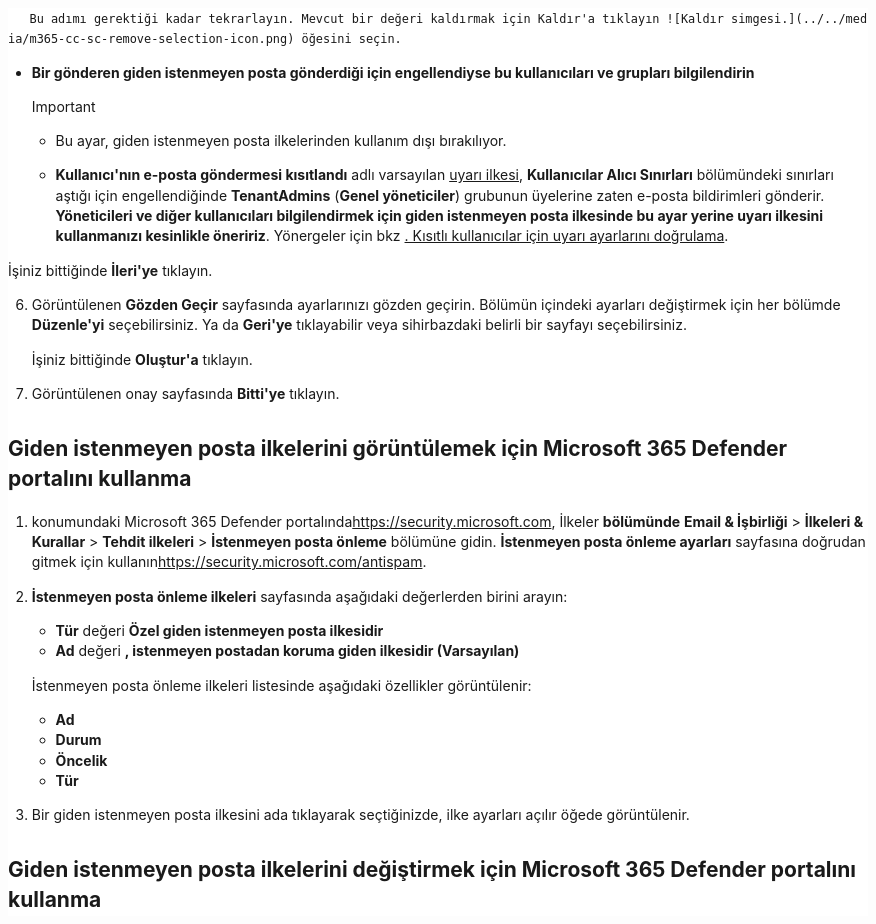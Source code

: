        Bu adımı gerektiği kadar tekrarlayın. Mevcut bir değeri kaldırmak için Kaldır'a tıklayın ![Kaldır simgesi.](../../media/m365-cc-sc-remove-selection-icon.png) öğesini seçin.

   - **Bir gönderen giden istenmeyen posta gönderdiği için engellendiyse bu kullanıcıları ve grupları bilgilendirin**

     > [!IMPORTANT]
     >
     > - Bu ayar, giden istenmeyen posta ilkelerinden kullanım dışı bırakılıyor.
     >
     > - **Kullanıcı'nın e-posta göndermesi kısıtlandı** adlı varsayılan [uyarı ilkesi](../../compliance/alert-policies.md), **Kullanıcılar Alıcı Sınırları** bölümündeki sınırları aştığı için engellendiğinde **TenantAdmins** (**Genel yöneticiler**) grubunun üyelerine zaten e-posta bildirimleri gönderir. **Yöneticileri ve diğer kullanıcıları bilgilendirmek için giden istenmeyen posta ilkesinde bu ayar yerine uyarı ilkesini kullanmanızı kesinlikle öneririz**. Yönergeler için bkz [. Kısıtlı kullanıcılar için uyarı ayarlarını doğrulama](removing-user-from-restricted-users-portal-after-spam.md#verify-the-alert-settings-for-restricted-users).

   İşiniz bittiğinde **İleri'ye** tıklayın.

6. Görüntülenen **Gözden Geçir** sayfasında ayarlarınızı gözden geçirin. Bölümün içindeki ayarları değiştirmek için her bölümde **Düzenle'yi** seçebilirsiniz. Ya da **Geri'ye** tıklayabilir veya sihirbazdaki belirli bir sayfayı seçebilirsiniz.

   İşiniz bittiğinde **Oluştur'a** tıklayın.

7. Görüntülenen onay sayfasında **Bitti'ye** tıklayın.

## <a name="use-the-microsoft-365-defender-portal-to-view-outbound-spam-policies"></a>Giden istenmeyen posta ilkelerini görüntülemek için Microsoft 365 Defender portalını kullanma

1. konumundaki Microsoft 365 Defender portalında<https://security.microsoft.com>, İlkeler **bölümünde** **Email & İşbirliği** \> **İlkeleri & Kurallar** \> **Tehdit ilkeleri** \> **İstenmeyen posta önleme** bölümüne gidin. **İstenmeyen posta önleme ayarları** sayfasına doğrudan gitmek için kullanın<https://security.microsoft.com/antispam>.

2. **İstenmeyen posta önleme ilkeleri** sayfasında aşağıdaki değerlerden birini arayın:
   - **Tür** değeri **Özel giden istenmeyen posta ilkesidir**
   - **Ad** değeri **, istenmeyen postadan koruma giden ilkesidir (Varsayılan)**

   İstenmeyen posta önleme ilkeleri listesinde aşağıdaki özellikler görüntülenir:

   - **Ad**
   - **Durum**
   - **Öncelik**
   - **Tür**

3. Bir giden istenmeyen posta ilkesini ada tıklayarak seçtiğinizde, ilke ayarları açılır öğede görüntülenir.

## <a name="use-the-microsoft-365-defender-portal-to-modify-outbound-spam-policies"></a>Giden istenmeyen posta ilkelerini değiştirmek için Microsoft 365 Defender portalını kullanma
